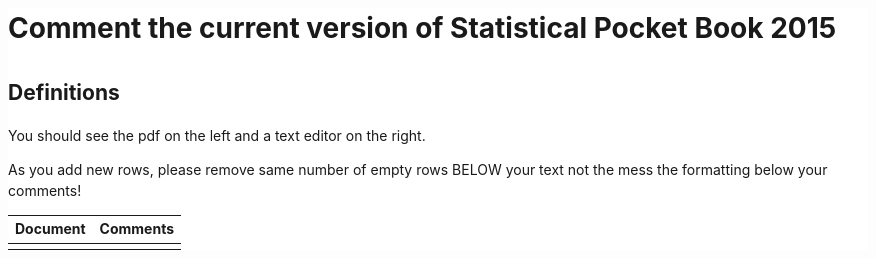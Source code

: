 
# Comment the current version of Statistical Pocket Book 2015

## Definitions

You should see the pdf on the left and a text editor on the right.

As you add new rows, please remove same number of empty rows BELOW your text not the mess the formatting below your comments!


| Document | Comments |
| -------- | -------- |
| <object data="definitions.pdf" type="application/pdf" width="500" height="10000">  alt : <a href="definitions.pdf">spreads.pdf</a> </object> | <iframe name='embed_readwrite' src='https://pad.okfn.org/p/gsyb2015_comments_pages_definitions?showControls=true&showChat=true&showLineNumbers=true&useMonospaceFont=false' width=600 height=10000></iframe> |

